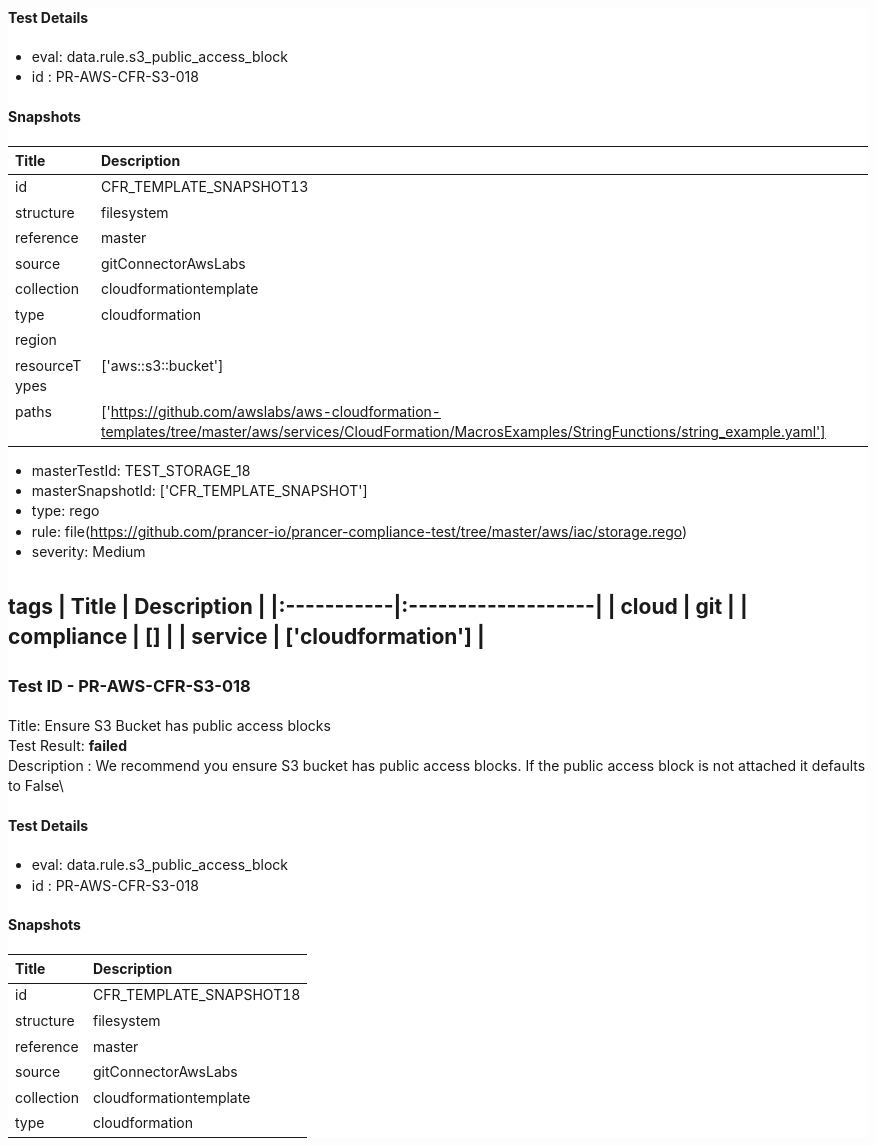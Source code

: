 #### Test Details
- eval: data.rule.s3_public_access_block
- id : PR-AWS-CFR-S3-018

#### Snapshots
| Title         | Description                                                                                                                                            |
|:--------------|:-------------------------------------------------------------------------------------------------------------------------------------------------------|
| id            | CFR_TEMPLATE_SNAPSHOT13                                                                                                                                |
| structure     | filesystem                                                                                                                                             |
| reference     | master                                                                                                                                                 |
| source        | gitConnectorAwsLabs                                                                                                                                    |
| collection    | cloudformationtemplate                                                                                                                                 |
| type          | cloudformation                                                                                                                                         |
| region        |                                                                                                                                                        |
| resourceTypes | ['aws::s3::bucket']                                                                                                                                    |
| paths         | ['https://github.com/awslabs/aws-cloudformation-templates/tree/master/aws/services/CloudFormation/MacrosExamples/StringFunctions/string_example.yaml'] |

- masterTestId: TEST_STORAGE_18
- masterSnapshotId: ['CFR_TEMPLATE_SNAPSHOT']
- type: rego
- rule: file(https://github.com/prancer-io/prancer-compliance-test/tree/master/aws/iac/storage.rego)
- severity: Medium

tags
| Title      | Description        |
|:-----------|:-------------------|
| cloud      | git                |
| compliance | []                 |
| service    | ['cloudformation'] |
----------------------------------------------------------------


### Test ID - PR-AWS-CFR-S3-018
Title: Ensure S3 Bucket has public access blocks\
Test Result: **failed**\
Description : We recommend you ensure S3 bucket has public access blocks. If the public access block is not attached it defaults to False\

#### Test Details
- eval: data.rule.s3_public_access_block
- id : PR-AWS-CFR-S3-018

#### Snapshots
| Title         | Description                                                                                                                                                                                                                                                |
|:--------------|:-----------------------------------------------------------------------------------------------------------------------------------------------------------------------------------------------------------------------------------------------------------|
| id            | CFR_TEMPLATE_SNAPSHOT18                                                                                                                                                                                                                                    |
| structure     | filesystem                                                                                                                                                                                                                                                 |
| reference     | master                                                                                                                                                                                                                                                     |
| source        | gitConnectorAwsLabs                                                                                                                                                                                                                                        |
| collection    | cloudformationtemplate                                                                                                                                                                                                                                     |
| type          | cloudformation                                                                                                                                                                                                                                             |